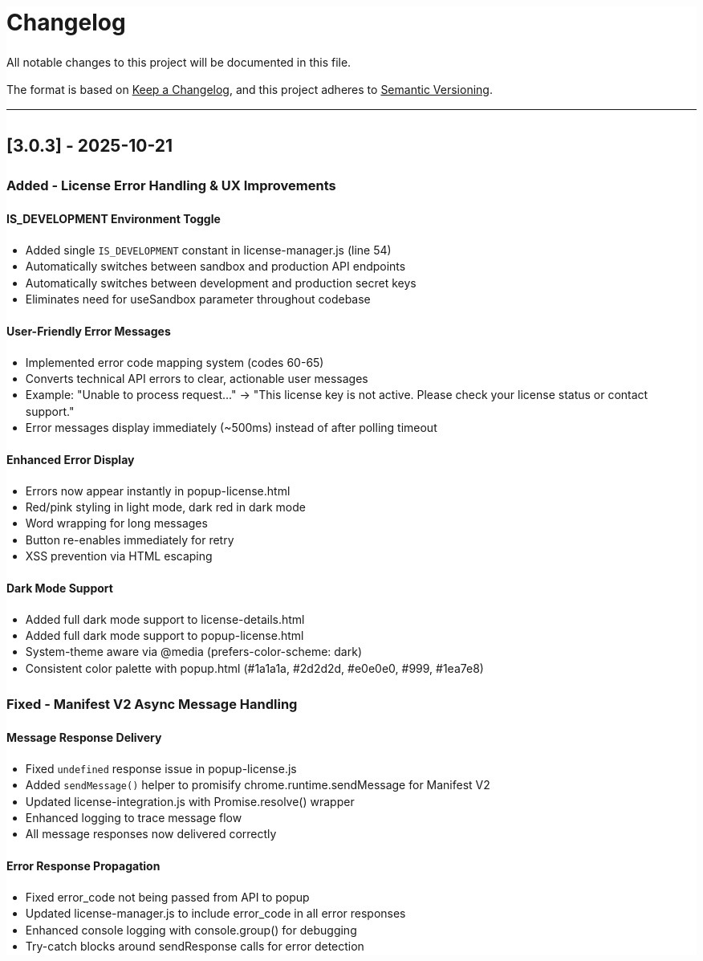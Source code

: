 # Changelog

All notable changes to this project will be documented in this file.

The format is based on [Keep a Changelog](https://keepachangelog.com/en/1.0.0/),
and this project adheres to [Semantic Versioning](https://semver.org/spec/v2.0.0.html).

---

## [3.0.3] - 2025-10-21

### Added - License Error Handling & UX Improvements

#### IS_DEVELOPMENT Environment Toggle
- Added single `IS_DEVELOPMENT` constant in license-manager.js (line 54)
- Automatically switches between sandbox and production API endpoints
- Automatically switches between development and production secret keys
- Eliminates need for useSandbox parameter throughout codebase

#### User-Friendly Error Messages
- Implemented error code mapping system (codes 60-65)
- Converts technical API errors to clear, actionable user messages
- Example: "Unable to process request..." → "This license key is not active. Please check your license status or contact support."
- Error messages display immediately (~500ms) instead of after polling timeout

#### Enhanced Error Display
- Errors now appear instantly in popup-license.html
- Red/pink styling in light mode, dark red in dark mode
- Word wrapping for long messages
- Button re-enables immediately for retry
- XSS prevention via HTML escaping

#### Dark Mode Support
- Added full dark mode support to license-details.html
- Added full dark mode support to popup-license.html
- System-theme aware via @media (prefers-color-scheme: dark)
- Consistent color palette with popup.html (#1a1a1a, #2d2d2d, #e0e0e0, #999, #1ea7e8)

### Fixed - Manifest V2 Async Message Handling

#### Message Response Delivery
- Fixed `undefined` response issue in popup-license.js
- Added `sendMessage()` helper to promisify chrome.runtime.sendMessage for Manifest V2
- Updated license-integration.js with Promise.resolve() wrapper
- Enhanced logging to trace message flow
- All message responses now delivered correctly

#### Error Response Propagation
- Fixed error_code not being passed from API to popup
- Updated license-manager.js to include error_code in all error responses
- Enhanced console logging with console.group() for debugging
- Try-catch blocks around sendResponse calls for error detection
